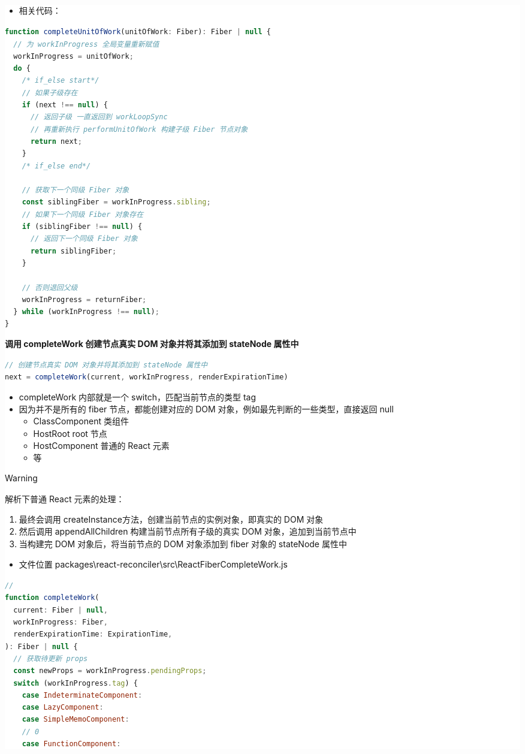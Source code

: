 - 相关代码：

```js
function completeUnitOfWork(unitOfWork: Fiber): Fiber | null {
  // 为 workInProgress 全局变量重新赋值
  workInProgress = unitOfWork;
  do {
    /* if_else start*/
    // 如果子级存在
    if (next !== null) {
      // 返回子级 一直返回到 workLoopSync
      // 再重新执行 performUnitOfWork 构建子级 Fiber 节点对象
      return next;
    }
    /* if_else end*/

    // 获取下一个同级 Fiber 对象
    const siblingFiber = workInProgress.sibling;
    // 如果下一个同级 Fiber 对象存在
    if (siblingFiber !== null) {
      // 返回下一个同级 Fiber 对象
      return siblingFiber;
    }

    // 否则退回父级
    workInProgress = returnFiber;
  } while (workInProgress !== null);
}
```

**调用 completeWork 创建节点真实 DOM 对象并将其添加到 stateNode 属性中**

```js
// 创建节点真实 DOM 对象并将其添加到 stateNode 属性中
next = completeWork(current, workInProgress, renderExpirationTime)
```

- completeWork 内部就是一个 switch，匹配当前节点的类型 tag
- 因为并不是所有的 fiber 节点，都能创建对应的 DOM 对象，例如最先判断的一些类型，直接返回 null
  - ClassComponent 类组件
  - HostRoot root 节点
  - HostComponent 普通的 React 元素
  - 等

> [!warning]
> 解析下普通 React 元素的处理：
>
> 1. 最终会调用 createInstance方法，创建当前节点的实例对象，即真实的 DOM 对象
> 2. 然后调用 appendAllChildren 构建当前节点所有子级的真实 DOM 对象，追加到当前节点中
> 3. 当构建完 DOM 对象后，将当前节点的 DOM 对象添加到 fiber 对象的 stateNode 属性中

- 文件位置 packages\react-reconciler\src\ReactFiberCompleteWork.js

```js
//
function completeWork(
  current: Fiber | null,
  workInProgress: Fiber,
  renderExpirationTime: ExpirationTime,
): Fiber | null {
  // 获取待更新 props
  const newProps = workInProgress.pendingProps;
  switch (workInProgress.tag) {
    case IndeterminateComponent:
    case LazyComponent:
    case SimpleMemoComponent:
    // 0
    case FunctionComponent:
```